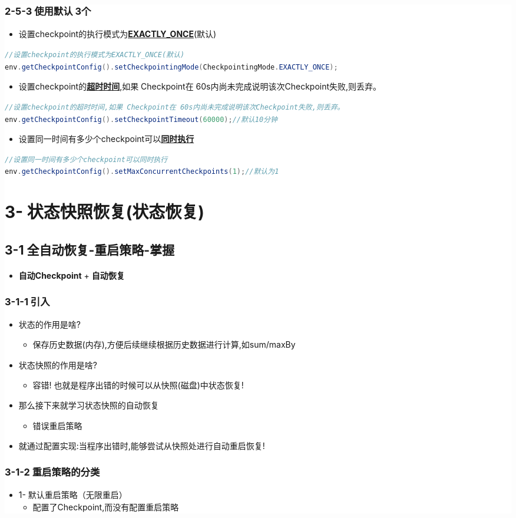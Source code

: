  

### 2-5-3 使用默认 3个

- 设置checkpoint的执行模式为[**EXACTLY_ONCE**]()(默认)

``` java
//设置checkpoint的执行模式为EXACTLY_ONCE(默认)
env.getCheckpointConfig().setCheckpointingMode(CheckpointingMode.EXACTLY_ONCE);
```



- 设置checkpoint的[**超时时间**](),如果 Checkpoint在 60s内尚未完成说明该次Checkpoint失败,则丢弃。

``` java
//设置checkpoint的超时时间,如果 Checkpoint在 60s内尚未完成说明该次Checkpoint失败,则丢弃。
env.getCheckpointConfig().setCheckpointTimeout(60000);//默认10分钟
```



- 设置同一时间有多少个checkpoint可以[**同时执行**]()

``` java
//设置同一时间有多少个checkpoint可以同时执行
env.getCheckpointConfig().setMaxConcurrentCheckpoints(1);//默认为1
```



# 3- 状态快照恢复(状态恢复)



## 3-1 全自动恢复-重启策略-掌握

- **自动Checkpoint** + **自动恢复**




### 3-1-1 引入

- 状态的作用是啥? 
  - 保存历史数据(内存),方便后续继续根据历史数据进行计算,如sum/maxBy

- 状态快照的作用是啥?
  - 容错! 也就是程序出错的时候可以从快照(磁盘)中状态恢复! 

- 那么接下来就学习状态快照的自动恢复
  - 错误重启策略

- 就通过配置实现:当程序出错时,能够尝试从快照处进行自动重启恢复!




### 3-1-2 重启策略的分类

- 1- 默认重启策略（无限重启）
  - 配置了Checkpoint,而没有配置重启策略
